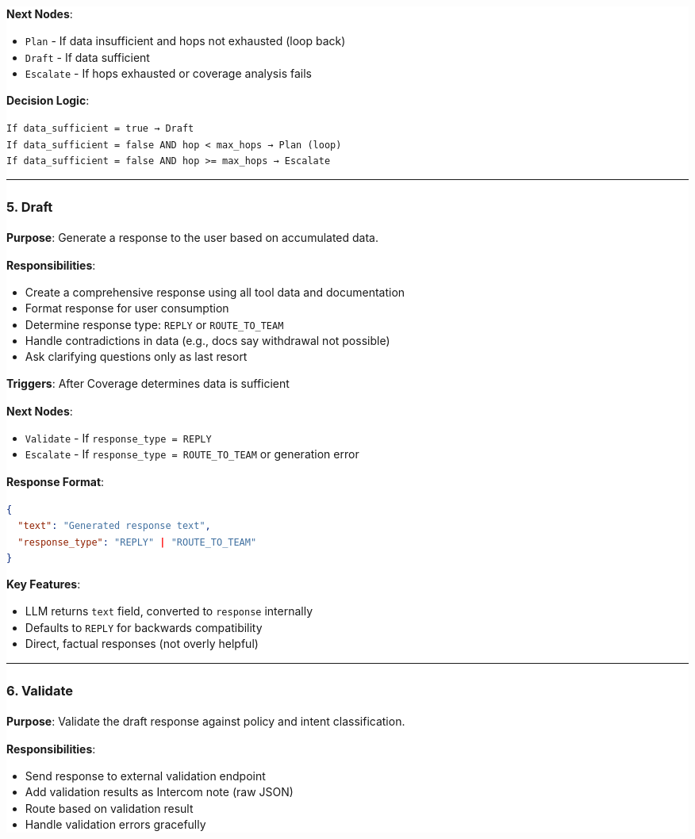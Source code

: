 **Next Nodes**:
- `Plan` - If data insufficient and hops not exhausted (loop back)
- `Draft` - If data sufficient
- `Escalate` - If hops exhausted or coverage analysis fails

**Decision Logic**:
```
If data_sufficient = true → Draft
If data_sufficient = false AND hop < max_hops → Plan (loop)
If data_sufficient = false AND hop >= max_hops → Escalate
```

---

### 5. Draft

**Purpose**: Generate a response to the user based on accumulated data.

**Responsibilities**:
- Create a comprehensive response using all tool data and documentation
- Format response for user consumption
- Determine response type: `REPLY` or `ROUTE_TO_TEAM`
- Handle contradictions in data (e.g., docs say withdrawal not possible)
- Ask clarifying questions only as last resort

**Triggers**: After Coverage determines data is sufficient

**Next Nodes**:
- `Validate` - If `response_type = REPLY`
- `Escalate` - If `response_type = ROUTE_TO_TEAM` or generation error

**Response Format**:
```json
{
  "text": "Generated response text",
  "response_type": "REPLY" | "ROUTE_TO_TEAM"
}
```

**Key Features**:
- LLM returns `text` field, converted to `response` internally
- Defaults to `REPLY` for backwards compatibility
- Direct, factual responses (not overly helpful)

---

### 6. Validate

**Purpose**: Validate the draft response against policy and intent classification.

**Responsibilities**:
- Send response to external validation endpoint
- Add validation results as Intercom note (raw JSON)
- Route based on validation result
- Handle validation errors gracefully
